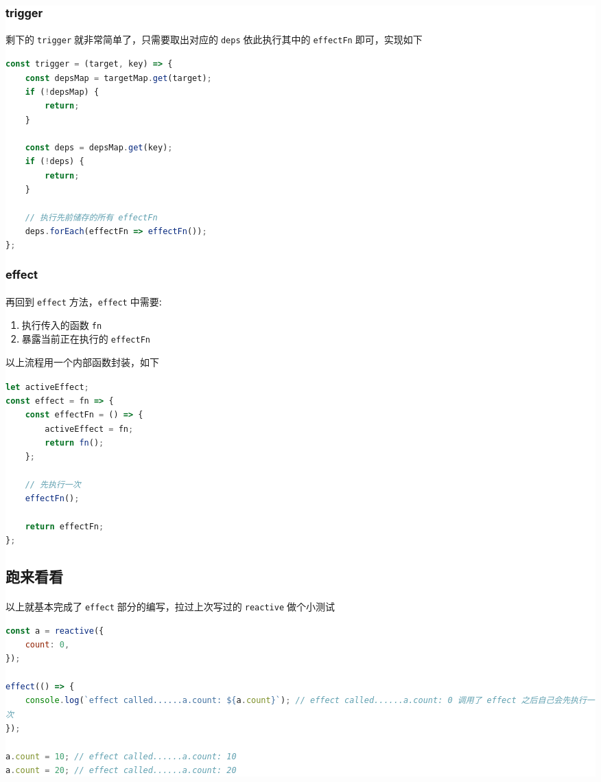 ### trigger

剩下的 `trigger` 就非常简单了，只需要取出对应的 `deps` 依此执行其中的 `effectFn` 即可，实现如下

```js
const trigger = (target, key) => {
    const depsMap = targetMap.get(target);
    if (!depsMap) {
        return;
    }

    const deps = depsMap.get(key);
    if (!deps) {
        return;
    }

    // 执行先前储存的所有 effectFn
    deps.forEach(effectFn => effectFn());
};
```

### effect

再回到 `effect` 方法，`effect` 中需要:

1. 执行传入的函数 `fn`
2. 暴露当前正在执行的 `effectFn`

以上流程用一个内部函数封装，如下

```js
let activeEffect;
const effect = fn => {
    const effectFn = () => {
        activeEffect = fn;
        return fn();
    };

    // 先执行一次
    effectFn();

    return effectFn;
};
```

## 跑来看看

以上就基本完成了 `effect` 部分的编写，拉过上次写过的 `reactive` 做个小测试

```js
const a = reactive({
    count: 0,
});

effect(() => {
    console.log(`effect called......a.count: ${a.count}`); // effect called......a.count: 0 调用了 effect 之后自己会先执行一次
});

a.count = 10; // effect called......a.count: 10
a.count = 20; // effect called......a.count: 20
```
